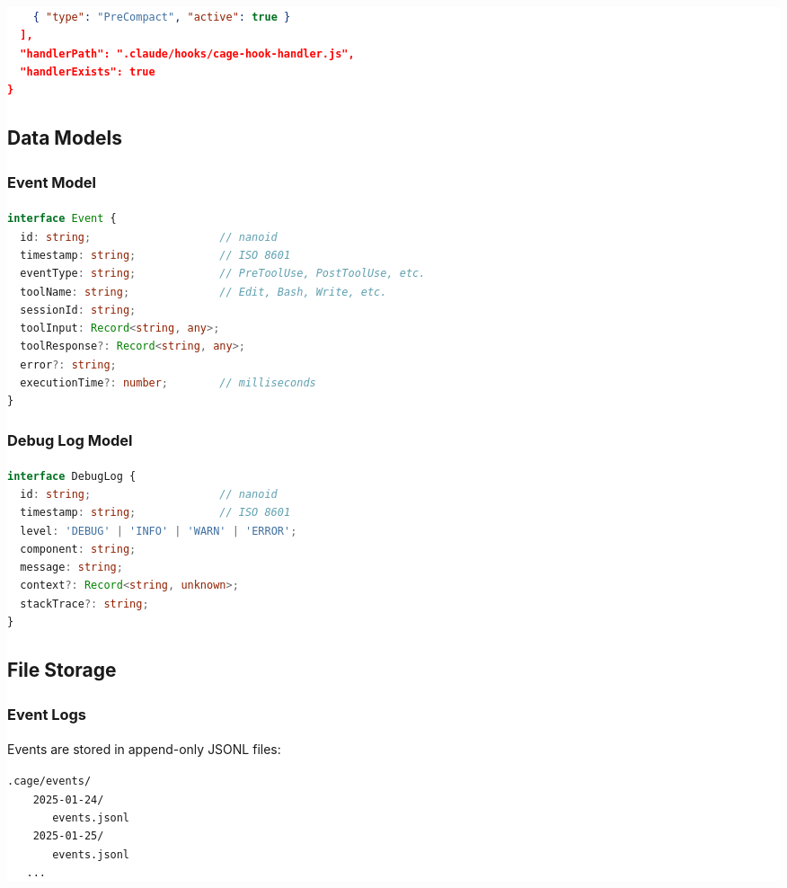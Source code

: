 ```json
    { "type": "PreCompact", "active": true }
  ],
  "handlerPath": ".claude/hooks/cage-hook-handler.js",
  "handlerExists": true
}
```

## Data Models

### Event Model

```typescript
interface Event {
  id: string;                    // nanoid
  timestamp: string;             // ISO 8601
  eventType: string;             // PreToolUse, PostToolUse, etc.
  toolName: string;              // Edit, Bash, Write, etc.
  sessionId: string;
  toolInput: Record<string, any>;
  toolResponse?: Record<string, any>;
  error?: string;
  executionTime?: number;        // milliseconds
}
```

### Debug Log Model

```typescript
interface DebugLog {
  id: string;                    // nanoid
  timestamp: string;             // ISO 8601
  level: 'DEBUG' | 'INFO' | 'WARN' | 'ERROR';
  component: string;
  message: string;
  context?: Record<string, unknown>;
  stackTrace?: string;
}
```

## File Storage

### Event Logs

Events are stored in append-only JSONL files:

```
.cage/events/
    2025-01-24/
       events.jsonl
    2025-01-25/
       events.jsonl
   ...
```
